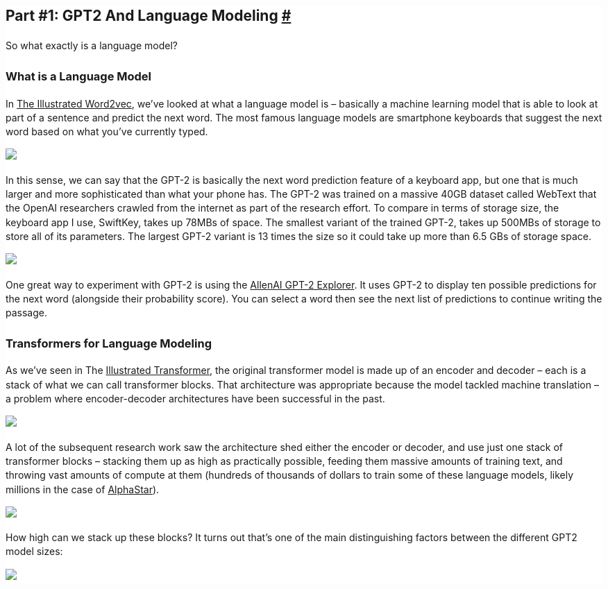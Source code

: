 ## Part #1: GPT2 And Language Modeling [#](https://jalammar.github.io/illustrated-gpt2/#part-1-got-and-language-modeling)

So what exactly is a language model?

### What is a Language Model

In [The Illustrated Word2vec](https://jalammar.github.io/illustrated-word2vec/), we’ve looked at what a language model is – basically a machine learning model that is able to look at part of a sentence and predict the next word. The most famous language models are smartphone keyboards that suggest the next word based on what you’ve currently typed.

![](https://jalammar.github.io/images/word2vec/swiftkey-keyboard.png)  

In this sense, we can say that the GPT-2 is basically the next word prediction feature of a keyboard app, but one that is much larger and more sophisticated than what your phone has. The GPT-2 was trained on a massive 40GB dataset called WebText that the OpenAI researchers crawled from the internet as part of the research effort. To compare in terms of storage size, the keyboard app I use, SwiftKey, takes up 78MBs of space. The smallest variant of the trained GPT-2, takes up 500MBs of storage to store all of its parameters. The largest GPT-2 variant is 13 times the size so it could take up more than 6.5 GBs of storage space.

![](https://jalammar.github.io/images/gpt2/gpt2-sizes.png)  

One great way to experiment with GPT-2 is using the [AllenAI GPT-2 Explorer](https://gpt2.apps.allenai.org/?text=Joel%20is). It uses GPT-2 to display ten possible predictions for the next word (alongside their probability score). You can select a word then see the next list of predictions to continue writing the passage.

### Transformers for Language Modeling

As we’ve seen in The [Illustrated Transformer](https://jalammar.github.io/illustrated-transformer/), the original transformer model is made up of an encoder and decoder – each is a stack of what we can call transformer blocks. That architecture was appropriate because the model tackled machine translation – a problem where encoder-decoder architectures have been successful in the past.

![](https://jalammar.github.io/images/xlnet/transformer-encoder-decoder.png)  

A lot of the subsequent research work saw the architecture shed either the encoder or decoder, and use just one stack of transformer blocks – stacking them up as high as practically possible, feeding them massive amounts of training text, and throwing vast amounts of compute at them (hundreds of thousands of dollars to train some of these language models, likely millions in the case of [AlphaStar](https://deepmind.com/blog/alphastar-mastering-real-time-strategy-game-starcraft-ii/)).

![](https://jalammar.github.io/images/gpt2/gpt-2-transformer-xl-bert-3.png)  

How high can we stack up these blocks? It turns out that’s one of the main distinguishing factors between the different GPT2 model sizes:

![](https://jalammar.github.io/images/gpt2/gpt2-sizes-hyperparameters-3.png)  

